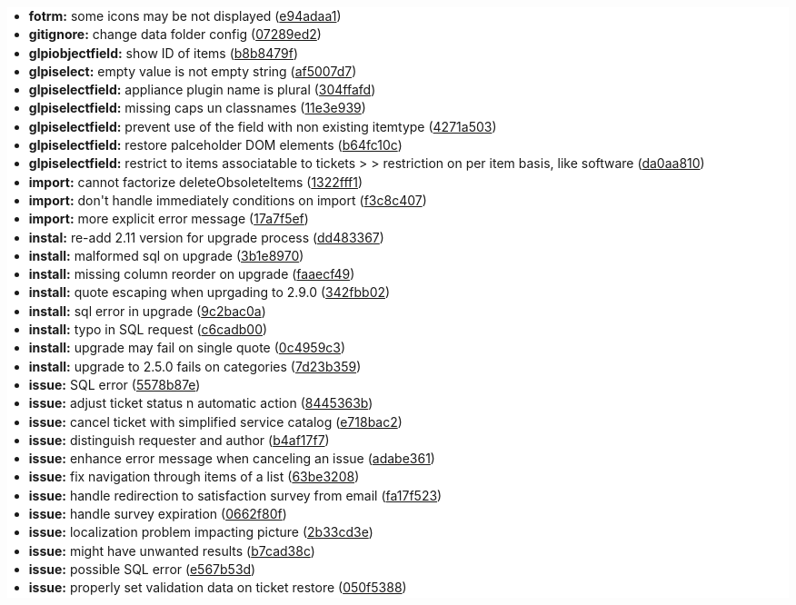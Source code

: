 * **fotrm:** some icons may be not displayed ([e94adaa1](https://github.com/pluginsglpi/formcreator/commit/e94adaa1))
* **gitignore:** change data folder config ([07289ed2](https://github.com/pluginsglpi/formcreator/commit/07289ed2))
* **glpiobjectfield:** show ID of items ([b8b8479f](https://github.com/pluginsglpi/formcreator/commit/b8b8479f))
* **glpiselect:** empty value is not empty string ([af5007d7](https://github.com/pluginsglpi/formcreator/commit/af5007d7))
* **glpiselectfield:** appliance plugin name is plural ([304ffafd](https://github.com/pluginsglpi/formcreator/commit/304ffafd))
* **glpiselectfield:** missing caps un classnames ([11e3e939](https://github.com/pluginsglpi/formcreator/commit/11e3e939))
* **glpiselectfield:** prevent use of the field with non existing itemtype ([4271a503](https://github.com/pluginsglpi/formcreator/commit/4271a503))
* **glpiselectfield:** restore palceholder DOM elements ([b64fc10c](https://github.com/pluginsglpi/formcreator/commit/b64fc10c))
* **glpiselectfield:** restrict to items associatable to tickets > > restriction on per item basis, like software ([da0aa810](https://github.com/pluginsglpi/formcreator/commit/da0aa810))
* **import:** cannot factorize deleteObsoleteItems ([1322fff1](https://github.com/pluginsglpi/formcreator/commit/1322fff1))
* **import:** don't handle immediately conditions on import ([f3c8c407](https://github.com/pluginsglpi/formcreator/commit/f3c8c407))
* **import:** more explicit error message ([17a7f5ef](https://github.com/pluginsglpi/formcreator/commit/17a7f5ef))
* **instal:** re-add 2.11 version for upgrade process ([dd483367](https://github.com/pluginsglpi/formcreator/commit/dd483367))
* **install:** malformed sql on upgrade ([3b1e8970](https://github.com/pluginsglpi/formcreator/commit/3b1e8970))
* **install:** missing column reorder on upgrade ([faaecf49](https://github.com/pluginsglpi/formcreator/commit/faaecf49))
* **install:** quote escaping when uprgading to 2.9.0 ([342fbb02](https://github.com/pluginsglpi/formcreator/commit/342fbb02))
* **install:** sql error in upgrade ([9c2bac0a](https://github.com/pluginsglpi/formcreator/commit/9c2bac0a))
* **install:** typo in SQL request ([c6cadb00](https://github.com/pluginsglpi/formcreator/commit/c6cadb00))
* **install:** upgrade may fail on single quote ([0c4959c3](https://github.com/pluginsglpi/formcreator/commit/0c4959c3))
* **install:** upgrade to 2.5.0 fails on categories ([7d23b359](https://github.com/pluginsglpi/formcreator/commit/7d23b359))
* **issue:** SQL error ([5578b87e](https://github.com/pluginsglpi/formcreator/commit/5578b87e))
* **issue:** adjust ticket status n automatic action ([8445363b](https://github.com/pluginsglpi/formcreator/commit/8445363b))
* **issue:** cancel ticket with simplified service catalog ([e718bac2](https://github.com/pluginsglpi/formcreator/commit/e718bac2))
* **issue:** distinguish requester and author ([b4af17f7](https://github.com/pluginsglpi/formcreator/commit/b4af17f7))
* **issue:** enhance error message when canceling an issue ([adabe361](https://github.com/pluginsglpi/formcreator/commit/adabe361))
* **issue:** fix navigation through items of a list ([63be3208](https://github.com/pluginsglpi/formcreator/commit/63be3208))
* **issue:** handle redirection to satisfaction survey from email ([fa17f523](https://github.com/pluginsglpi/formcreator/commit/fa17f523))
* **issue:** handle survey expiration ([0662f80f](https://github.com/pluginsglpi/formcreator/commit/0662f80f))
* **issue:** localization problem impacting picture ([2b33cd3e](https://github.com/pluginsglpi/formcreator/commit/2b33cd3e))
* **issue:** might have unwanted results ([b7cad38c](https://github.com/pluginsglpi/formcreator/commit/b7cad38c))
* **issue:** possible SQL error ([e567b53d](https://github.com/pluginsglpi/formcreator/commit/e567b53d))
* **issue:** properly set validation data on ticket restore ([050f5388](https://github.com/pluginsglpi/formcreator/commit/050f5388))